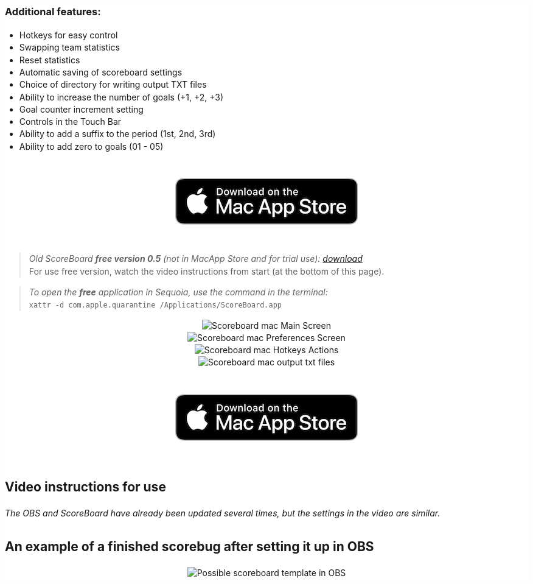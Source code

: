 ### Additional features:
- Hotkeys for easy control
- Swapping team statistics
- Reset statistics
- Automatic saving of scoreboard settings
- Choice of directory for writing output TXT files
- Ability to increase the number of goals (+1, +2, +3)
- Goal counter increment setting
- Controls in the Touch Bar
- Ability to add a suffix to the period (1st, 2nd, 3rd)
- Ability to add zero to goals (01 - 05)

<p align="center">
    <a href="https://apps.apple.com/app/id1579159150" title="Download from Mac AppStore">
        <img alt="Download from Mac AppStore" src="/img/MacAppStore.png">
    </a>
</p>

>_Old ScoreBoard **free version 0.5** (not in MacApp Store and for trial use): [download](/free-old-apps/ScoreBoard-v0.5.dmg)_  
For use free version, watch the video instructions from start (at the bottom of this page).

>_To open the **free** application in Sequoia, use the command in the terminal:_  
```xattr -d com.apple.quarantine /Applications/ScoreBoard.app```

<p align="center">
  <img alt="Scoreboard mac Main Screen" width="800" alt="ScoreBoard txt files" src="/img/1_main_en.png"><br>
  <img alt="Scoreboard mac Preferences Screen" width="800" alt="ScoreBoard txt files" src="/img/2_preferences_en.png"><br>
  <img alt="Scoreboard mac Hotkeys Actions" width="800" alt="ScoreBoard txt files" src="/img/3_hotkeys_en.png"><br>
  <img alt="Scoreboard mac output txt files" width="800" alt="ScoreBoard txt files" src="/img/4_txtFiles_en.png"><br>
</p>


<p align="center">
    <a href="https://apps.apple.com/app/id1579159150" title="Download from Mac AppStore">
        <img alt="Download from Mac AppStore" src="/img/MacAppStore.png">
    </a>
</p>

## Video instructions for use
_The OBS and ScoreBoard have already been updated several times, but the settings in the video are similar._

<p align="center">
	<iframe width="720" height="540" src="https://www.youtube.com/embed/dHj56FIE2ng?si=q62r_uccgddo2KXv&amp;start=50" frameborder="0" allowfullscreen></iframe>
</p>

## An example of a finished scorebug after setting it up in OBS
<p align="center">
	<img width="800" alt="Possible scoreboard template in OBS" src="/img/output_example.jpg">
</p>

```